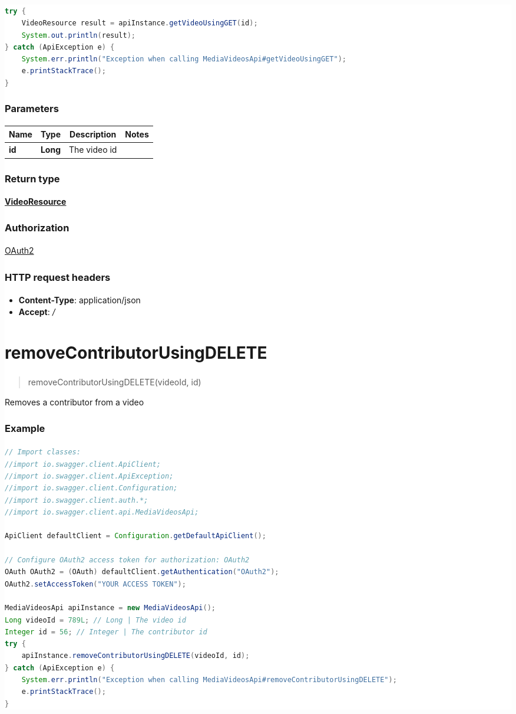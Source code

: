 ```java
try {
    VideoResource result = apiInstance.getVideoUsingGET(id);
    System.out.println(result);
} catch (ApiException e) {
    System.err.println("Exception when calling MediaVideosApi#getVideoUsingGET");
    e.printStackTrace();
}
```

### Parameters

Name | Type | Description  | Notes
------------- | ------------- | ------------- | -------------
 **id** | **Long**| The video id |

### Return type

[**VideoResource**](VideoResource.md)

### Authorization

[OAuth2](../README.md#OAuth2)

### HTTP request headers

 - **Content-Type**: application/json
 - **Accept**: */*

<a name="removeContributorUsingDELETE"></a>
# **removeContributorUsingDELETE**
> removeContributorUsingDELETE(videoId, id)

Removes a contributor from a video

### Example
```java
// Import classes:
//import io.swagger.client.ApiClient;
//import io.swagger.client.ApiException;
//import io.swagger.client.Configuration;
//import io.swagger.client.auth.*;
//import io.swagger.client.api.MediaVideosApi;

ApiClient defaultClient = Configuration.getDefaultApiClient();

// Configure OAuth2 access token for authorization: OAuth2
OAuth OAuth2 = (OAuth) defaultClient.getAuthentication("OAuth2");
OAuth2.setAccessToken("YOUR ACCESS TOKEN");

MediaVideosApi apiInstance = new MediaVideosApi();
Long videoId = 789L; // Long | The video id
Integer id = 56; // Integer | The contributor id
try {
    apiInstance.removeContributorUsingDELETE(videoId, id);
} catch (ApiException e) {
    System.err.println("Exception when calling MediaVideosApi#removeContributorUsingDELETE");
    e.printStackTrace();
}
```
